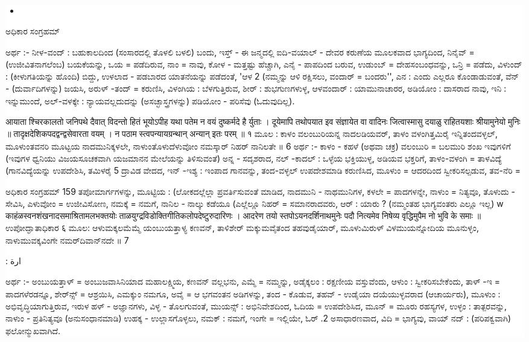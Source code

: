 * 

ಅಧಿಕಾರ ಸಂಗ್ರಹಮ್ 

ಅರ್ಥ :- ನೀಳ-ವಂದ್ : ಬಹುಕಾಲದಿಂದ (ಸಂಸಾರದಲ್ಲಿ ತೊಳಲಿ ಬಳಲಿ) ಬಂದು, ಇಸ್ತ್ - ಈ ಜನ್ಮದಲ್ಲಿ ಐದಿ-ವಯಾಲ್ - ದೇವರ ಕರುಣೆಯ ಮೂಲಕವಾದ ಭಾಗ್ಯದಿಂದ, ನಿನೈವ್ = (ಉಜೀವಿತನಾಗಲೆಂಬ) ಬಯಕೆಯನ್ನು, ಒಯ = ಪಡೆದಿರುವ, ನಾಂ = ನಾವು, ಕೋಳ - ಮತ್ತಷ್ಟು ಹೆಚ್ಚಾಗಿ, ಎನೈ - ಪಾಪದಿಂದ ಬರುವ, ಉಡುಂಬ್ = ದೇಹಸಂಬಂಧವನ್ನು, ಒನ್ರಿ = ಪಡೆದು, ವಿಳುಂದ್ : (ಕೀಳುಗತಿಯನ್ನು ಹೊಂದಿ) ಬಿದ್ದು, ಉಳಲಾದ - ಪಡಬಾರದ ಯಾತನೆಯನ್ನು ಪಡೆದಂತೆ, 'ಆಳ 2 (ನಮ್ಮನ್ನು ಆಳಿ ರಕ್ಷಿಸಲು, ವಂದಾರ್ = ಬಂದರು'', ಎನ : ಎಂದು ಎಲ್ಲರೂ ಕೊಂಡಾಡುವಂತೆ, ವೆನ್ - (ದುರ್ವಾದಿಗಳನ್ನು) ಜಯಸಿ, ಅರುಳ್ -ತಂದ್ = ಕರುಣಿಸಿ, ವಿಳಂಗಿಯ : ಬೆಳಗುತ್ತಿರುವ, ಶೀರ್ : ಶುಭಗುಣಗಳುಳ್ಳ, ಆಳವಂದಾರ್ : ಯಾಮುನಾಚಾರರ, ಅಡಿಯೋಂ : ದಾಸರಾದ ನಾವು, ಇನಿ : ಇನ್ನುಮುಂದೆ, ಅಲ್-ವಳಕ್ಕೇ : ನ್ಯಾಯವಲ್ಲದುದನ್ನು (ಅಸಚ್ಛಾಸ್ತ್ರಗಳನ್ನು) ಪಡಿಯೋಂ - ಪರಿಸೆವು (ಓದುವುದಿಲ್ಲ). 

आयाता श्चिरकालतो जनिपथे दैवात् विदन्तो हितं भूयोऽपीह यथा पतेम न वयं दुष्कर्मदे है र्युताः । दूयेमापि तथोपयात इव संज्ञायेत वा वादिनः जित्वास्मासु दयाळु राहितयशाः श्रीयामुनेयो मुनिः ॥ 
तादृक्षदेशिकपदद्वन्द्वसेवारता वयम् । 
न पठाम स्त्वपन्यायग्रन्थान् अन्यान् इतः परम् ॥ 
१ 
ಮೂಲ : ಕಾಳಂ ವಲಂಬುರಿಯನ್ನ ನಾದಲಡಿಯವರ್, 
ತಾಳಂ ವಳಂಗಿತ್ತಮಿರೈ ಇನ್ನಿತಂದವಳ್ಳಲ್‌, ಮೂಳುಂತವನರಿ ಮೂಟ್ಟಯ ನಾದಮುನಿಕ್ಕಳಲೇ, ನಾಳುಂತೊಳುದೆಳುವೋಂ ನಮಸ್ಕಾರ್ ನಿಹರ್ ನಾನಿಲತೇ ॥ 6 ಅರ್ಥ :- ಕಾಳಂ - ಕಹಳೆ (ಅಥವಾ ಚಕ್ರ) ವಲಂಬುರಿ = ಬಲಮುರಿ ಶಂಖ ಇವುಗಳಿಗೆ (ಇವುಗಳ ಧ್ವನಿಯು ವಿಜಯಸೂಚಕವಾಗಿ ಯಜಮಾನನ ಮೇಲೆಯನ್ನು ತಿಳಿಸುವಂತೆ) ಅನ್ನ - ಸದೃಶರಾದ, ನಲ್ -ಕಾದಲ್ : ಒಳ್ಳೆಯ ಭಕ್ತಿಯುಳ್ಳ, ಅಡಿಯವ‌ ಭಕ್ತರಿಗೆ, ತಾಳಂ-ವಳಂಗಿ = ತಾಳವಿದ್ಯೆ (ಗಾನವಿದ್ಯೆಯನ್ನು ಉಪದೇಶಿಸಿ, ತಮಿಳರೈ 5 ದ್ರಾವಿಡ ವೇದದ, ಇನ್ -ಇಶ್ಯ : ಇಂಪಾದ ಗಾನವನ್ನು, ತಂದ-ವಳ್ಳಲ್ ಉಪದೇಶಮಾಡಿ ಕರುಣಿಸಿದ, ಮೂಳುಂ = ಆದರದಿಂದ ಸ್ವೀಕರಿಸಲ್ಪಡುವ, ತವ-ನೆರಿ = 





ಅಧಿಕಾರ ಸಂಗ್ರಹಮ್ 
159 
ತಪೋಮಾರ್ಗಗಳನ್ನು, ಮೂಟ್ಟಿಯ : (ಲೋಕದಲ್ಲೆಲ್ಲಾ ಪ್ರವರ್ತಿಸುವಂತೆ ಮಾಡಿದ, ನಾದಮುನಿ - ನಾಥಮುನಿಗಳ, ಕಳಲೇ = ಪಾದಗಳನ್ನೇ, ನಾಳುಂ = ನಿತ್ಯವೂ, ತೊಳುದು - ಸೇವಿಸಿ, ಎಳುವೋಂ = ಉಜೀವಿಸೋಣ, ನಮಕ್ಕೆ = ನಮಗೆ, ನಾನಿಲ - ನಾಲ್ಕು ಕಡೆಯೂ (ಎಲ್ಲೆಲ್ಲೂ ನಿಹರ್ = ಸಮಾನರಾದವರು, ಆರ್ : ಯಾರು ? (ನಮ್ಮಂತಹ ಭಾಗ್ಯವಂತರು ಎಲ್ಲೂ ಇಲ್ಲ) 
w 
काहंळस्वनशंखनादसमाश्रितामलभक्तयोः 
ताळयुग्द्रविडोक्तिगीतिकलोपदेष्टुरुदारिणः । आदरेण तयो स्तपोऽयनदर्शिनाथमुनेः पदौ नित्यमेव निषेव्य वृद्धिमुपैम नो भुवि के समाः ॥ 
ಉಪೋದ್ಘಾತಾಧಿಕಾರ 
६ 
ಮೂಲ: ಆಳುಮಕ್ಕಲಮೆಮ್ಮೆ ಯಂಬುಯತ್ತಾಳ್ಯ ಕಣವನ್, 
ತಾಳಿಶೇರ್‌ ಮಕ್ಕುಮವೈತಂದ ತಹವುಡೈಯಾರ್, ಮೂಳುಮಿರುಳ್ ವಿಳಮುಯನ್ನೋದಿಯ ಮೂನುಳ್ಳಂ, ನಾಳುಮುವಕ್ಕವಿಂಗೇ ನಮರ್‌ದಿವಾನ್‌ನದೇ ॥ 7 

: 
ارة 



ಅರ್ಥ :- ಅಂಬುಯತ್ತಾಳ್ = ಅಂಬುಜವಾಸಿನಿಯಾದ ಮಹಾಲಕ್ಷ್ಮಿಯ, ಕಣವನ್ ವಲ್ಲಭನು, ಎಮ್ಮೆ = ನಮ್ಮನ್ನು, ಅಡೈಕ್ಕಲಂ : ರಕ್ಷಣೀಯ ವಸ್ತುವೆಂದು, ಆಳುಂ : ಸ್ವೀಕರಿಸಬೇಕೆಂದು, ತಾಳ್ -ಇ = ಪಾದಗಳೆರಡನ್ನೂ, ಶೇರ್‌ನ್ಸ್ = ಆಶ್ರಯಿಸಿ, ಎಮಕ್ಕುಂ ನಮಗೂ, ಅವೈ = ಆ ಭಗವಂತನ ಅಡಿಗಳನ್ನು, ತಂದ - ಕೊಡುವ, ತಹವ್ - ಉಡೈಯಾ‌ ದಯೆಯುಳ್ಳವರಾದ (ಆಚಾರ್ಯರು), ಮೂಳುಂ : ಅಭಿವೃದ್ಧಿಯಾಗುತ್ತಿರುವ, ಇರುಳ ಹಳ್ - ಅಜ್ಞಾನಗಳು, ವಿಳ್ಳ - ತೊಲಗುವಂತೆ, ಮುಯನ್ಸ್ : ಅಭಿನಿವೇಶದಿಂದ, ಓದಿಯ = ಉಪದೇಶಿಸಿದ, ಮೂನ್ = ಮೂರು ರಹಸ್ಯಗಳ, ಉಳ್ಳಂ : ತಾತ್ಪರವನ್ನು, ನಾಳುಂ - ಪ್ರತಿನಿತ್ಯವೂ (ಅನುಸಂಧಾನಮಾಡಿ) ಉಹಕ್ಕ - ಉಲ್ಲಾಸಗೊಳ್ಳಲು, ನಮಕ್ : ನಮಗೆ, ಇಂಗೇ = ಇಲ್ಲಿಯೇ, ಓರ್ .2 ಅಸಾಧಾರಣವಾದ, ವಿದಿ = ಭಾಗ್ಯವು, ವಾಯ್ ನದ್ : (ಪರಿಪಕ್ವವಾಗಿ) ಫಲೋನ್ಮುಖವಾಗಿದೆ. 



